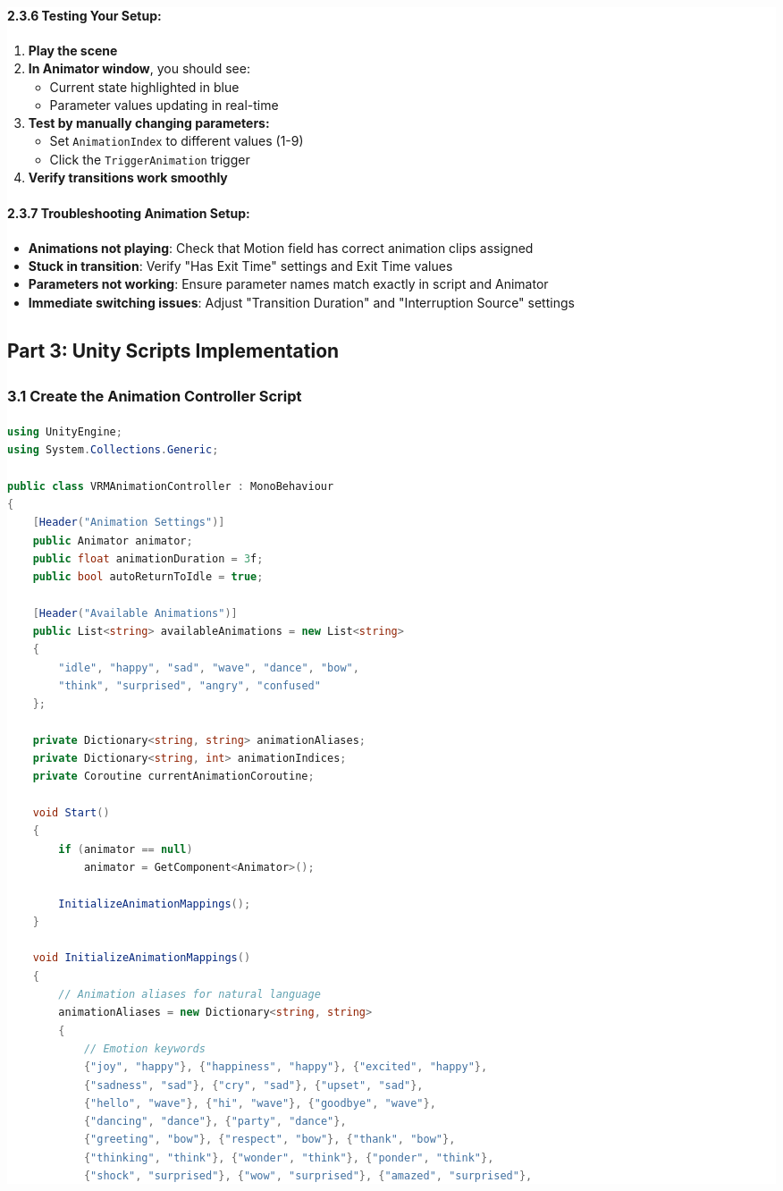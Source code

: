 #### 2.3.6 Testing Your Setup:
1. **Play the scene**
2. **In Animator window**, you should see:
   - Current state highlighted in blue
   - Parameter values updating in real-time
3. **Test by manually changing parameters:**
   - Set `AnimationIndex` to different values (1-9)
   - Click the `TriggerAnimation` trigger
4. **Verify transitions work smoothly**

#### 2.3.7 Troubleshooting Animation Setup:
- **Animations not playing**: Check that Motion field has correct animation clips assigned
- **Stuck in transition**: Verify "Has Exit Time" settings and Exit Time values
- **Parameters not working**: Ensure parameter names match exactly in script and Animator
- **Immediate switching issues**: Adjust "Transition Duration" and "Interruption Source" settings

## Part 3: Unity Scripts Implementation

### 3.1 Create the Animation Controller Script

```csharp
using UnityEngine;
using System.Collections.Generic;

public class VRMAnimationController : MonoBehaviour
{
    [Header("Animation Settings")]
    public Animator animator;
    public float animationDuration = 3f;
    public bool autoReturnToIdle = true;
    
    [Header("Available Animations")]
    public List<string> availableAnimations = new List<string>
    {
        "idle", "happy", "sad", "wave", "dance", "bow", 
        "think", "surprised", "angry", "confused"
    };
    
    private Dictionary<string, string> animationAliases;
    private Dictionary<string, int> animationIndices;
    private Coroutine currentAnimationCoroutine;
    
    void Start()
    {
        if (animator == null)
            animator = GetComponent<Animator>();
            
        InitializeAnimationMappings();
    }
    
    void InitializeAnimationMappings()
    {
        // Animation aliases for natural language
        animationAliases = new Dictionary<string, string>
        {
            // Emotion keywords
            {"joy", "happy"}, {"happiness", "happy"}, {"excited", "happy"},
            {"sadness", "sad"}, {"cry", "sad"}, {"upset", "sad"},
            {"hello", "wave"}, {"hi", "wave"}, {"goodbye", "wave"},
            {"dancing", "dance"}, {"party", "dance"},
            {"greeting", "bow"}, {"respect", "bow"}, {"thank", "bow"},
            {"thinking", "think"}, {"wonder", "think"}, {"ponder", "think"},
            {"shock", "surprised"}, {"wow", "surprised"}, {"amazed", "surprised"},
```